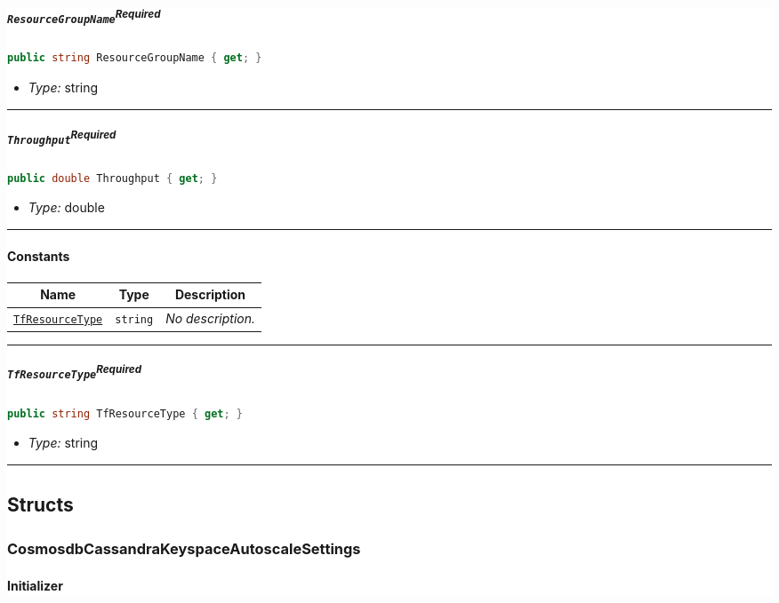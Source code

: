 ##### `ResourceGroupName`<sup>Required</sup> <a name="ResourceGroupName" id="@cdktf/provider-azurerm.cosmosdbCassandraKeyspace.CosmosdbCassandraKeyspace.property.resourceGroupName"></a>

```csharp
public string ResourceGroupName { get; }
```

- *Type:* string

---

##### `Throughput`<sup>Required</sup> <a name="Throughput" id="@cdktf/provider-azurerm.cosmosdbCassandraKeyspace.CosmosdbCassandraKeyspace.property.throughput"></a>

```csharp
public double Throughput { get; }
```

- *Type:* double

---

#### Constants <a name="Constants" id="Constants"></a>

| **Name** | **Type** | **Description** |
| --- | --- | --- |
| <code><a href="#@cdktf/provider-azurerm.cosmosdbCassandraKeyspace.CosmosdbCassandraKeyspace.property.tfResourceType">TfResourceType</a></code> | <code>string</code> | *No description.* |

---

##### `TfResourceType`<sup>Required</sup> <a name="TfResourceType" id="@cdktf/provider-azurerm.cosmosdbCassandraKeyspace.CosmosdbCassandraKeyspace.property.tfResourceType"></a>

```csharp
public string TfResourceType { get; }
```

- *Type:* string

---

## Structs <a name="Structs" id="Structs"></a>

### CosmosdbCassandraKeyspaceAutoscaleSettings <a name="CosmosdbCassandraKeyspaceAutoscaleSettings" id="@cdktf/provider-azurerm.cosmosdbCassandraKeyspace.CosmosdbCassandraKeyspaceAutoscaleSettings"></a>

#### Initializer <a name="Initializer" id="@cdktf/provider-azurerm.cosmosdbCassandraKeyspace.CosmosdbCassandraKeyspaceAutoscaleSettings.Initializer"></a>
